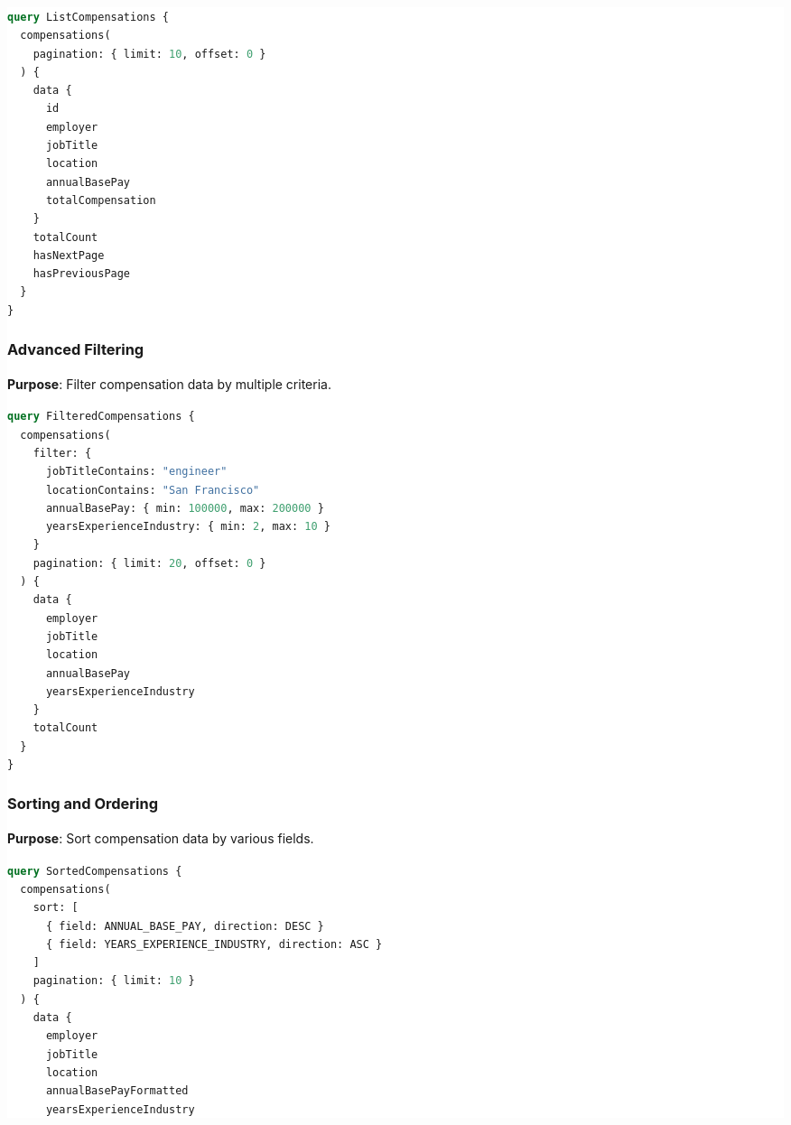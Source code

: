 ```graphql
query ListCompensations {
  compensations(
    pagination: { limit: 10, offset: 0 }
  ) {
    data {
      id
      employer
      jobTitle
      location
      annualBasePay
      totalCompensation
    }
    totalCount
    hasNextPage
    hasPreviousPage
  }
}
```

### **Advanced Filtering**

**Purpose**: Filter compensation data by multiple criteria.

```graphql
query FilteredCompensations {
  compensations(
    filter: {
      jobTitleContains: "engineer"
      locationContains: "San Francisco"
      annualBasePay: { min: 100000, max: 200000 }
      yearsExperienceIndustry: { min: 2, max: 10 }
    }
    pagination: { limit: 20, offset: 0 }
  ) {
    data {
      employer
      jobTitle
      location
      annualBasePay
      yearsExperienceIndustry
    }
    totalCount
  }
}
```

### **Sorting and Ordering**

**Purpose**: Sort compensation data by various fields.

```graphql
query SortedCompensations {
  compensations(
    sort: [
      { field: ANNUAL_BASE_PAY, direction: DESC }
      { field: YEARS_EXPERIENCE_INDUSTRY, direction: ASC }
    ]
    pagination: { limit: 10 }
  ) {
    data {
      employer
      jobTitle
      location
      annualBasePayFormatted
      yearsExperienceIndustry
```